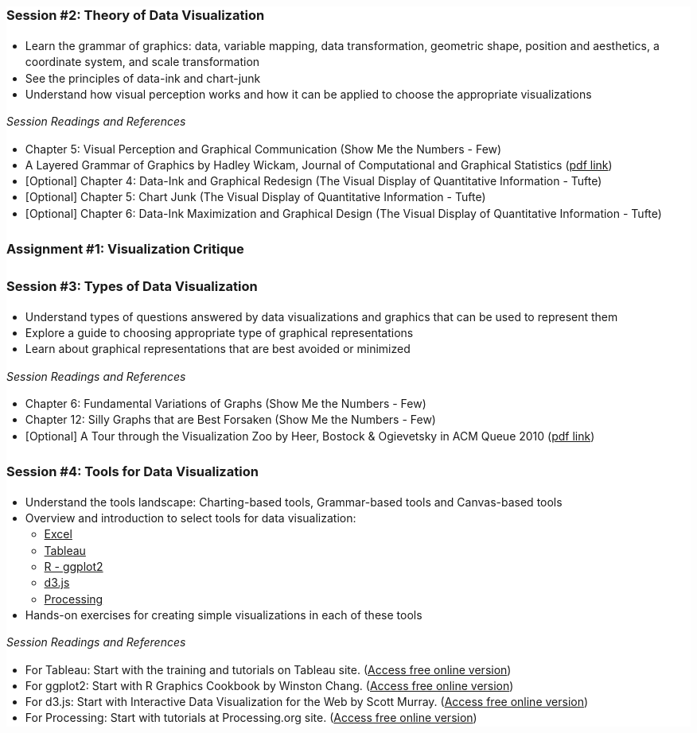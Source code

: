 ### Session #2: Theory of Data Visualization
- Learn the grammar of graphics: data, variable mapping, data transformation, geometric shape, position and aesthetics, a coordinate system, and scale transformation 
- See the principles of data-ink and chart-junk
- Understand how visual perception works and how it can be applied to choose the appropriate visualizations

_Session Readings and References_

- Chapter 5: Visual Perception and Graphical Communication (Show Me the Numbers - Few)
- A Layered Grammar of Graphics by Hadley Wickam, Journal of Computational and Graphical Statistics ([pdf link](http://vita.had.co.nz/papers/layered-grammar.pdf))
- [Optional] Chapter 4: Data-Ink and Graphical Redesign (The Visual Display of Quantitative Information - Tufte)
- [Optional] Chapter 5: Chart Junk (The Visual Display of Quantitative Information - Tufte)
- [Optional] Chapter 6: Data-Ink Maximization and Graphical Design (The Visual Display of Quantitative Information - Tufte)


### Assignment #1: Visualization Critique

### Session #3: Types of Data Visualization
- Understand types of questions answered by data visualizations and graphics that can be used to represent them
- Explore a guide to choosing appropriate type of graphical representations
- Learn about graphical representations that are best avoided or minimized

_Session Readings and References_

- Chapter 6: Fundamental Variations of Graphs (Show Me the Numbers - Few)
- Chapter 12: Silly Graphs that are Best Forsaken (Show Me the Numbers - Few)
- [Optional] A Tour through the Visualization Zoo by Heer, Bostock & Ogievetsky in ACM Queue 2010 ([pdf link](http://delivery.acm.org/10.1145/1810000/1805128/p20-heer.pdf))

### Session #4: Tools for Data Visualization
- Understand the tools landscape: Charting-based tools, Grammar-based tools and Canvas-based tools
- Overview and introduction to select tools for data visualization: 
	- [Excel](http://office.microsoft.com/en-in/excel/) 
	- [Tableau](http://www.tableausoftware.com/public/) 
	- [R - ggplot2](http://ggplot2.org/) 
	- [d3.js](http://d3js.org/) 
	- [Processing](http://www.processing.org/)
- Hands-on exercises for creating simple visualizations in each of these tools

_Session Readings and References_

- For Tableau: Start with the training and tutorials on Tableau site. ([Access free online version](http://www.tableausoftware.com/learn/training))
- For ggplot2: Start with R Graphics Cookbook by Winston Chang. ([Access free online version](http://www.cookbook-r.com/Graphs/))
- For d3.js: Start with Interactive Data Visualization for the Web by Scott Murray. ([Access free online version](http://chimera.labs.oreilly.com/books/1230000000345/index.html))
- For Processing: Start with tutorials at Processing.org site. ([Access free online version](http://www.processing.org/tutorials/))
